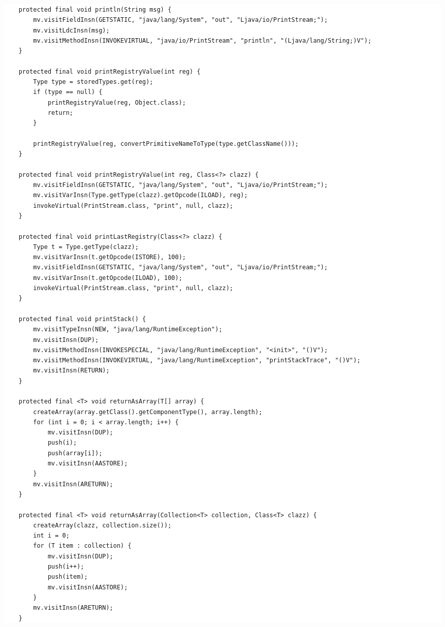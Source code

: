         protected final void println(String msg) {
            mv.visitFieldInsn(GETSTATIC, "java/lang/System", "out", "Ljava/io/PrintStream;");
            mv.visitLdcInsn(msg);
            mv.visitMethodInsn(INVOKEVIRTUAL, "java/io/PrintStream", "println", "(Ljava/lang/String;)V");
        }

        protected final void printRegistryValue(int reg) {
            Type type = storedTypes.get(reg);
            if (type == null) {
                printRegistryValue(reg, Object.class);
                return;
            }

            printRegistryValue(reg, convertPrimitiveNameToType(type.getClassName()));
        }

        protected final void printRegistryValue(int reg, Class<?> clazz) {
            mv.visitFieldInsn(GETSTATIC, "java/lang/System", "out", "Ljava/io/PrintStream;");
            mv.visitVarInsn(Type.getType(clazz).getOpcode(ILOAD), reg);
            invokeVirtual(PrintStream.class, "print", null, clazz);
        }

        protected final void printLastRegistry(Class<?> clazz) {
            Type t = Type.getType(clazz);
            mv.visitVarInsn(t.getOpcode(ISTORE), 100);
            mv.visitFieldInsn(GETSTATIC, "java/lang/System", "out", "Ljava/io/PrintStream;");
            mv.visitVarInsn(t.getOpcode(ILOAD), 100);
            invokeVirtual(PrintStream.class, "print", null, clazz);
        }

        protected final void printStack() {
            mv.visitTypeInsn(NEW, "java/lang/RuntimeException");
            mv.visitInsn(DUP);
            mv.visitMethodInsn(INVOKESPECIAL, "java/lang/RuntimeException", "<init>", "()V");
            mv.visitMethodInsn(INVOKEVIRTUAL, "java/lang/RuntimeException", "printStackTrace", "()V");
            mv.visitInsn(RETURN);
        }

        protected final <T> void returnAsArray(T[] array) {
            createArray(array.getClass().getComponentType(), array.length);
            for (int i = 0; i < array.length; i++) {
                mv.visitInsn(DUP);
                push(i);
                push(array[i]);
                mv.visitInsn(AASTORE);
            }
            mv.visitInsn(ARETURN);
        }

        protected final <T> void returnAsArray(Collection<T> collection, Class<T> clazz) {
            createArray(clazz, collection.size());
            int i = 0;
            for (T item : collection) {
                mv.visitInsn(DUP);
                push(i++);
                push(item);
                mv.visitInsn(AASTORE);
            }
            mv.visitInsn(ARETURN);
        }
